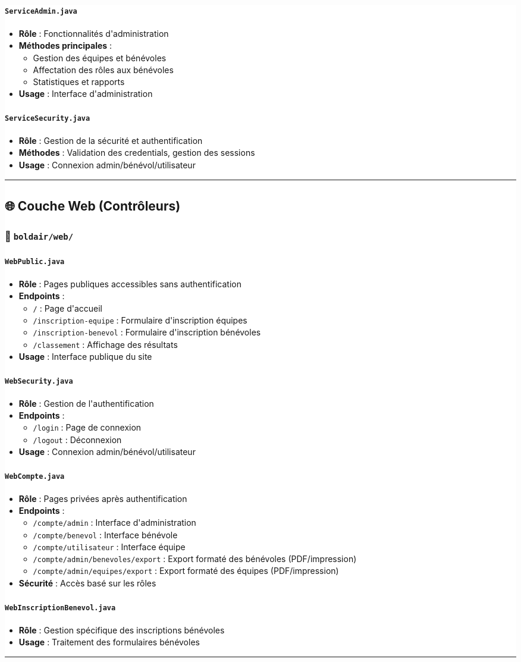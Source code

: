 #### `ServiceAdmin.java`
- **Rôle** : Fonctionnalités d'administration
- **Méthodes principales** :
  - Gestion des équipes et bénévoles
  - Affectation des rôles aux bénévoles
  - Statistiques et rapports
- **Usage** : Interface d'administration

#### `ServiceSecurity.java`
- **Rôle** : Gestion de la sécurité et authentification
- **Méthodes** : Validation des credentials, gestion des sessions
- **Usage** : Connexion admin/bénévol/utilisateur

---

## 🌐 **Couche Web (Contrôleurs)**

### 📂 `boldair/web/`

#### `WebPublic.java`
- **Rôle** : Pages publiques accessibles sans authentification
- **Endpoints** :
  - `/` : Page d'accueil
  - `/inscription-equipe` : Formulaire d'inscription équipes
  - `/inscription-benevol` : Formulaire d'inscription bénévoles
  - `/classement` : Affichage des résultats
- **Usage** : Interface publique du site

#### `WebSecurity.java`
- **Rôle** : Gestion de l'authentification
- **Endpoints** :
  - `/login` : Page de connexion
  - `/logout` : Déconnexion
- **Usage** : Connexion admin/bénévol/utilisateur

#### `WebCompte.java`
- **Rôle** : Pages privées après authentification
- **Endpoints** :
  - `/compte/admin` : Interface d'administration
  - `/compte/benevol` : Interface bénévole
  - `/compte/utilisateur` : Interface équipe
  - `/compte/admin/benevoles/export` : Export formaté des bénévoles (PDF/impression)
  - `/compte/admin/equipes/export` : Export formaté des équipes (PDF/impression)
- **Sécurité** : Accès basé sur les rôles

#### `WebInscriptionBenevol.java`
- **Rôle** : Gestion spécifique des inscriptions bénévoles
- **Usage** : Traitement des formulaires bénévoles

---
